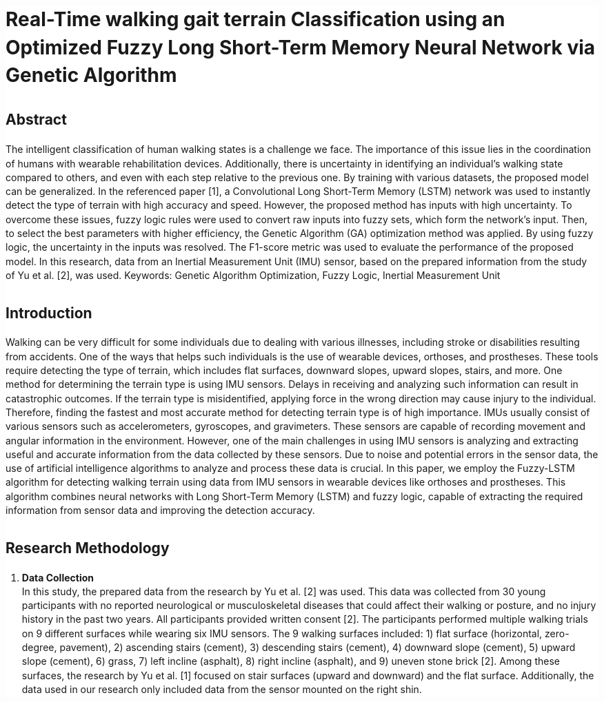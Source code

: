 # **Real-Time walking gait terrain Classification using an Optimized Fuzzy Long Short-Term Memory Neural Network via Genetic Algorithm**

## Abstract
The intelligent classification of human walking states is a challenge we face. The importance of this issue lies in the coordination of humans with wearable 
rehabilitation devices. Additionally, there is uncertainty in identifying an individual’s walking state compared to others, 
and even with each step relative to the previous one. By training with various datasets, the proposed model can be generalized. 
In the referenced paper [1], a Convolutional Long Short-Term Memory (LSTM) network was used to instantly detect the type of terrain with high accuracy and speed. 
However, the proposed method has inputs with high uncertainty. To overcome these issues, fuzzy logic rules were used to convert raw inputs into fuzzy sets, 
which form the network’s input. Then, to select the best parameters with higher efficiency, the Genetic Algorithm (GA) optimization method was applied. 
By using fuzzy logic, the uncertainty in the inputs was resolved. The F1-score metric was used to evaluate the performance of the proposed model. 
In this research, data from an Inertial Measurement Unit (IMU) sensor, based on the prepared information from the study of Yu et al. [2], was used.
Keywords: Genetic Algorithm Optimization, Fuzzy Logic, Inertial Measurement Unit

## Introduction
Walking can be very difficult for some individuals due to dealing with various illnesses, including stroke or disabilities resulting from accidents. 
One of the ways that helps such individuals is the use of wearable devices, orthoses, and prostheses. 
These tools require detecting the type of terrain, which includes flat surfaces, downward slopes, upward slopes, stairs, and more. 
One method for determining the terrain type is using IMU sensors. Delays in receiving and analyzing such information can result in catastrophic outcomes. 
If the terrain type is misidentified, applying force in the wrong direction may cause injury to the individual. 
Therefore, finding the fastest and most accurate method for detecting terrain type is of high importance. 
IMUs usually consist of various sensors such as accelerometers, gyroscopes, and gravimeters. These sensors are capable of recording movement and angular information in the environment.
However, one of the main challenges in using IMU sensors is analyzing and extracting useful and accurate information from the data collected by these sensors. 
Due to noise and potential errors in the sensor data, the use of artificial intelligence algorithms to analyze and process these data is crucial.
In this paper, we employ the Fuzzy-LSTM algorithm for detecting walking terrain using data from IMU sensors in wearable devices like orthoses and prostheses. 
This algorithm combines neural networks with Long Short-Term Memory (LSTM) and fuzzy logic, capable of extracting the required information from sensor data and improving the
detection accuracy.
## Research Methodology
1. **Data Collection**  
In this study, the prepared data from the research by Yu et al. [2] was used.
This data was collected from 30 young participants with no reported neurological or musculoskeletal diseases that could affect their walking or posture,
and no injury history in the past two years. All participants provided written consent [2]. The participants performed multiple walking trials on 9 different surfaces while
 wearing six IMU sensors. The 9 walking surfaces included: 1) flat surface (horizontal, zero-degree, pavement), 2) ascending stairs (cement), 3) descending stairs (cement), 4) downward slope (cement), 5) upward slope (cement), 6) grass, 7) left incline (asphalt), 8) right incline (asphalt), and 9) uneven stone brick [2]. Among these surfaces, the research by Yu et al. [1] focused on stair surfaces (upward and downward) and the flat surface. Additionally, the data used in our research only included data from the sensor mounted on the right shin.